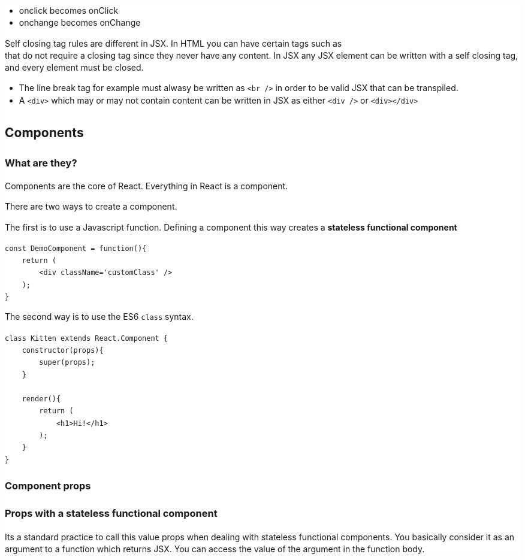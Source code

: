 * onclick becomes onClick
* onchange becomes onChange

Self closing tag rules are different in JSX.  In HTML you can have certain tags such as <br> that do not require a closing tag since they never have any content.  In JSX any JSX element can be written with a self closing tag, and every element must be closed.

* The line break tag for example must alwasy be written as `<br />` in order to be valid JSX that can be transpiled.
* A `<div>` which may or may not contain content can be written in JSX as either `<div />` or `<div></div>`

## Components

### What are they?

Components are the core of React.  Everything in React is a component.

There are two ways to create a component.

The first is to use a Javascript function.  Defining a component this way creates a **stateless functional component**

```JSX
const DemoComponent = function(){
    return (
        <div className='customClass' />
    );
}
```

The second way is to use the ES6 `class` syntax.

```JSX
class Kitten extends React.Component {
    constructor(props){
        super(props);
    }

    render(){
        return (
            <h1>Hi!</h1>
        );
    }
}
```

### Component props

### Props with a stateless functional component

Its a standard practice to call this value props when dealing with stateless functional components.  You basically consider it as an argument to a function which returns JSX.  You can access the value of the argument in the function body.
